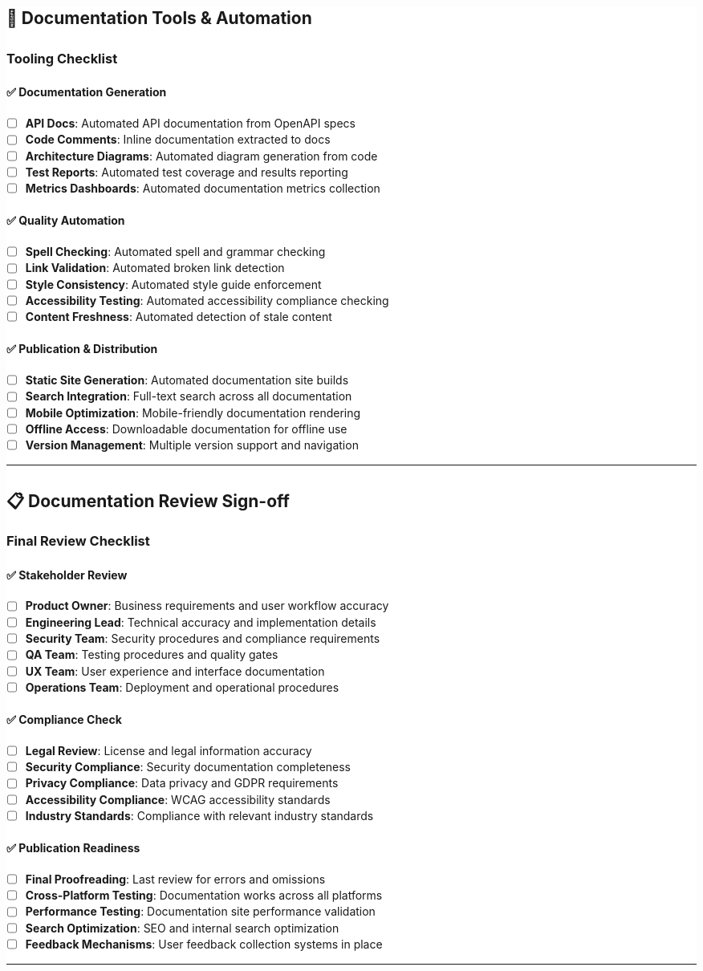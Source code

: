 
## 🚀 Documentation Tools & Automation

### Tooling Checklist

#### ✅ Documentation Generation
- [ ] **API Docs**: Automated API documentation from OpenAPI specs
- [ ] **Code Comments**: Inline documentation extracted to docs
- [ ] **Architecture Diagrams**: Automated diagram generation from code
- [ ] **Test Reports**: Automated test coverage and results reporting
- [ ] **Metrics Dashboards**: Automated documentation metrics collection

#### ✅ Quality Automation
- [ ] **Spell Checking**: Automated spell and grammar checking
- [ ] **Link Validation**: Automated broken link detection
- [ ] **Style Consistency**: Automated style guide enforcement
- [ ] **Accessibility Testing**: Automated accessibility compliance checking
- [ ] **Content Freshness**: Automated detection of stale content

#### ✅ Publication & Distribution
- [ ] **Static Site Generation**: Automated documentation site builds
- [ ] **Search Integration**: Full-text search across all documentation
- [ ] **Mobile Optimization**: Mobile-friendly documentation rendering
- [ ] **Offline Access**: Downloadable documentation for offline use
- [ ] **Version Management**: Multiple version support and navigation

---

## 📋 Documentation Review Sign-off

### Final Review Checklist

#### ✅ Stakeholder Review
- [ ] **Product Owner**: Business requirements and user workflow accuracy
- [ ] **Engineering Lead**: Technical accuracy and implementation details
- [ ] **Security Team**: Security procedures and compliance requirements
- [ ] **QA Team**: Testing procedures and quality gates
- [ ] **UX Team**: User experience and interface documentation
- [ ] **Operations Team**: Deployment and operational procedures

#### ✅ Compliance Check
- [ ] **Legal Review**: License and legal information accuracy
- [ ] **Security Compliance**: Security documentation completeness
- [ ] **Privacy Compliance**: Data privacy and GDPR requirements
- [ ] **Accessibility Compliance**: WCAG accessibility standards
- [ ] **Industry Standards**: Compliance with relevant industry standards

#### ✅ Publication Readiness
- [ ] **Final Proofreading**: Last review for errors and omissions
- [ ] **Cross-Platform Testing**: Documentation works across all platforms
- [ ] **Performance Testing**: Documentation site performance validation
- [ ] **Search Optimization**: SEO and internal search optimization
- [ ] **Feedback Mechanisms**: User feedback collection systems in place

---